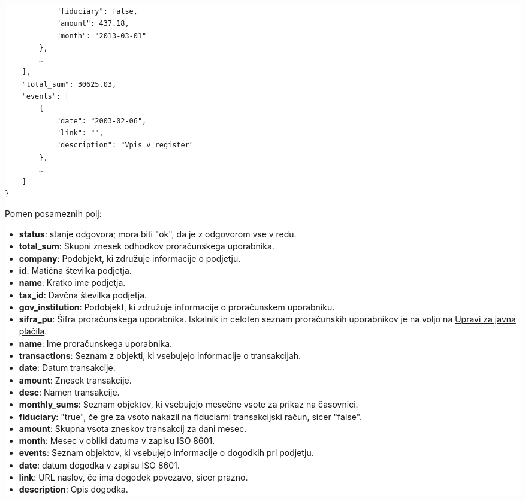                 "fiduciary": false,
                "amount": 437.18,
                "month": "2013-03-01"
            },
            …
        ],
        "total_sum": 30625.03,
        "events": [
            {
                "date": "2003-02-06",
                "link": "",
                "description": "Vpis v register"
            },
            …
        ]
    }

Pomen posameznih polj:

 * **status**: stanje odgovora; mora biti "ok", da je z odgovorom vse v redu.
 * **total_sum**: Skupni znesek odhodkov proračunskega uporabnika.
 * **company**: Podobjekt, ki združuje informacije o podjetju.
  * **id**: Matična številka podjetja.
  * **name**: Kratko ime podjetja.
  * **tax_id**: Davčna številka podjetja.
 * **gov\_institution**: Podobjekt, ki združuje informacije o proračunskem uporabniku.
  * **sifra_pu**: Šifra proračunskega uporabnika. Iskalnik in celoten seznam proračunskih uporabnikov je na voljo na [Upravi za javna plačila](http://www.ujp.gov.si/dokumenti/dokument.asp?id=316).
  * **name**: Ime proračunskega uporabnika.
 * **transactions**: Seznam z objekti, ki vsebujejo informacije o transakcijah.
  * **date**: Datum transakcije.
  * **amount**: Znesek transakcije.
  * **desc**: Namen transakcije.
 * **monthly_sums**: Seznam objektov, ki vsebujejo mesečne vsote za prikaz na časovnici.
  * **fiduciary**: "true", če gre za vsoto nakazil na [fiduciarni transakcijski račun](http://www.bsi.si/placilni-sistemi.asp?MapaId=1455), sicer "false".
  * **amount**: Skupna vsota zneskov transakcij za dani mesec.
  * **month**: Mesec v obliki datuma v zapisu ISO 8601.
 * **events**: Seznam objektov, ki vsebujejo informacije o dogodkih pri podjetju.
  * **date**: datum dogodka v zapisu ISO 8601.
  * **link**: URL naslov, če ima dogodek povezavo, sicer prazno.
  * **description**: Opis dogodka.


